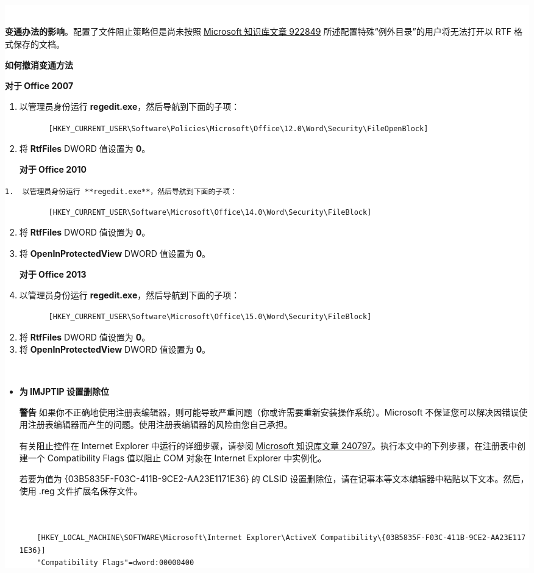      
  
   **变通办法的影响**。配置了文件阻止策略但是尚未按照 [Microsoft 知识库文章 922849](https://support.microsoft.com/zh-cn/kb/922849) 所述配置特殊“例外目录”的用户将无法打开以 RTF 格式保存的文档。
  
  **如何撤消变通方法**
      
  **对于 Office 2007**
  
  1.  以管理员身份运行 **regedit.exe**，然后导航到下面的子项： 

  ```
            [HKEY_CURRENT_USER\Software\Policies\Microsoft\Office\12.0\Word\Security\FileOpenBlock] 

  ```        
  
   2.  将 **RtfFiles** DWORD 值设置为 **0**。
  
       **对于 Office 2010**
  
    1.  以管理员身份运行 **regedit.exe**，然后导航到下面的子项： 

  ```
            [HKEY_CURRENT_USER\Software\Microsoft\Office\14.0\Word\Security\FileBlock] 
  
  ```       

  
  2.  将 **RtfFiles** DWORD 值设置为 **0**。  
  3.  将 **OpenInProtectedView** DWORD 值设置为 **0**。
  
      
      **对于 Office 2013**
  
  1.  以管理员身份运行 **regedit.exe**，然后导航到下面的子项： 

  ```
            [HKEY_CURRENT_USER\Software\Microsoft\Office\15.0\Word\Security\FileBlock]
  
  ```        

  
   2.  将 **RtfFiles** DWORD 值设置为 **0**。  
   3.  将 **OpenInProtectedView** DWORD 值设置为 **0**。
  
 
  
-   **为 IMJPTIP 设置删除位**
  
    **警告** 如果你不正确地使用注册表编辑器，则可能导致严重问题（你或许需要重新安装操作系统）。Microsoft 不保证您可以解决因错误使用注册表编辑器而产生的问题。使用注册表编辑器的风险由您自己承担。
  
    有关阻止控件在 Internet Explorer 中运行的详细步骤，请参阅 [Microsoft 知识库文章 240797](http://support.microsoft.com/zh-cn/kb/240797)。执行本文中的下列步骤，在注册表中创建一个 Compatibility Flags 值以阻止 COM 对象在 Internet Explorer 中实例化。
  
    若要为值为 {03B5835F-F03C-411B-9CE2-AA23E1171E36} 的 CLSID 设置删除位，请在记事本等文本编辑器中粘贴以下文本。然后，使用 .reg 文件扩展名保存文件。
  
    ```

  
        [HKEY_LOCAL_MACHINE\SOFTWARE\Microsoft\Internet Explorer\ActiveX Compatibility\{03B5835F-F03C-411B-9CE2-AA23E1171E36}]   
        "Compatibility Flags"=dword:00000400 
    ```
      